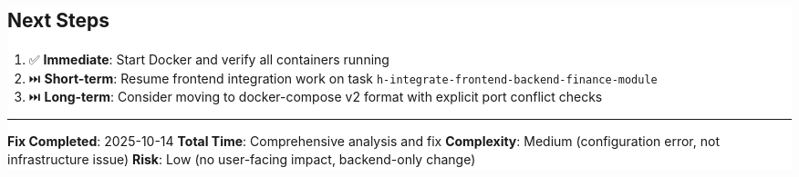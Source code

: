 ## Next Steps

1. ✅ **Immediate**: Start Docker and verify all containers running
2. ⏭️ **Short-term**: Resume frontend integration work on task `h-integrate-frontend-backend-finance-module`
3. ⏭️ **Long-term**: Consider moving to docker-compose v2 format with explicit port conflict checks

---

**Fix Completed**: 2025-10-14
**Total Time**: Comprehensive analysis and fix
**Complexity**: Medium (configuration error, not infrastructure issue)
**Risk**: Low (no user-facing impact, backend-only change)
